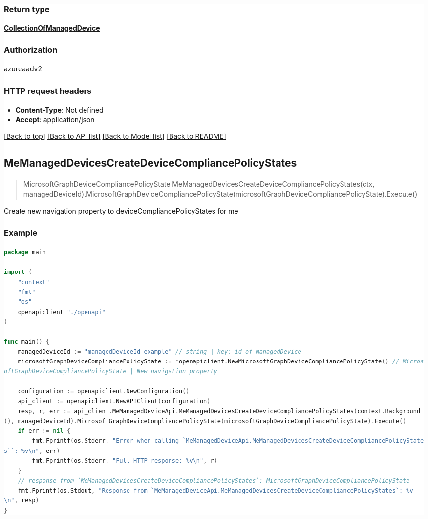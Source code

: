 ### Return type

[**CollectionOfManagedDevice**](CollectionOfManagedDevice.md)

### Authorization

[azureaadv2](../README.md#azureaadv2)

### HTTP request headers

- **Content-Type**: Not defined
- **Accept**: application/json

[[Back to top]](#) [[Back to API list]](../README.md#documentation-for-api-endpoints)
[[Back to Model list]](../README.md#documentation-for-models)
[[Back to README]](../README.md)


## MeManagedDevicesCreateDeviceCompliancePolicyStates

> MicrosoftGraphDeviceCompliancePolicyState MeManagedDevicesCreateDeviceCompliancePolicyStates(ctx, managedDeviceId).MicrosoftGraphDeviceCompliancePolicyState(microsoftGraphDeviceCompliancePolicyState).Execute()

Create new navigation property to deviceCompliancePolicyStates for me



### Example

```go
package main

import (
    "context"
    "fmt"
    "os"
    openapiclient "./openapi"
)

func main() {
    managedDeviceId := "managedDeviceId_example" // string | key: id of managedDevice
    microsoftGraphDeviceCompliancePolicyState := *openapiclient.NewMicrosoftGraphDeviceCompliancePolicyState() // MicrosoftGraphDeviceCompliancePolicyState | New navigation property

    configuration := openapiclient.NewConfiguration()
    api_client := openapiclient.NewAPIClient(configuration)
    resp, r, err := api_client.MeManagedDeviceApi.MeManagedDevicesCreateDeviceCompliancePolicyStates(context.Background(), managedDeviceId).MicrosoftGraphDeviceCompliancePolicyState(microsoftGraphDeviceCompliancePolicyState).Execute()
    if err != nil {
        fmt.Fprintf(os.Stderr, "Error when calling `MeManagedDeviceApi.MeManagedDevicesCreateDeviceCompliancePolicyStates``: %v\n", err)
        fmt.Fprintf(os.Stderr, "Full HTTP response: %v\n", r)
    }
    // response from `MeManagedDevicesCreateDeviceCompliancePolicyStates`: MicrosoftGraphDeviceCompliancePolicyState
    fmt.Fprintf(os.Stdout, "Response from `MeManagedDeviceApi.MeManagedDevicesCreateDeviceCompliancePolicyStates`: %v\n", resp)
}
```

